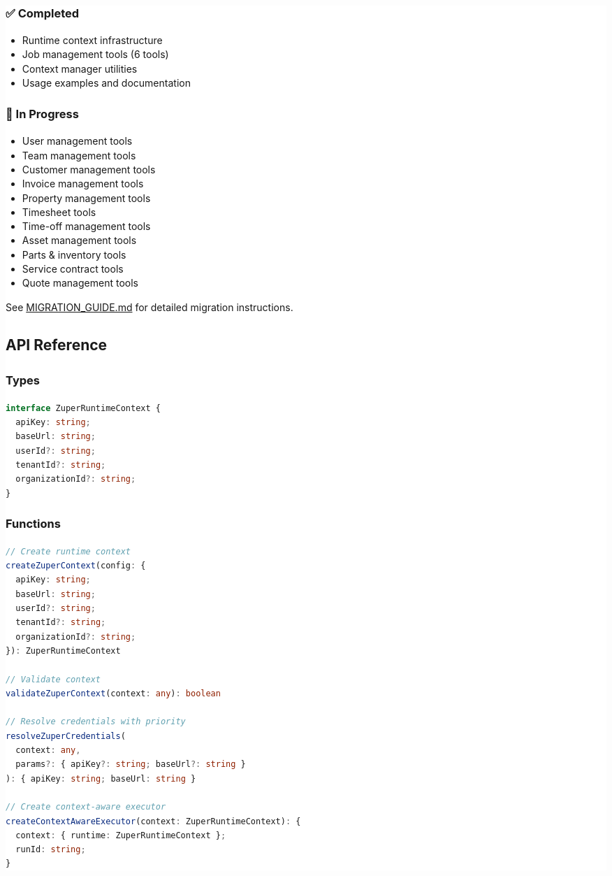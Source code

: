 ### ✅ Completed
- Runtime context infrastructure
- Job management tools (6 tools)
- Context manager utilities
- Usage examples and documentation

### 🚧 In Progress
- User management tools
- Team management tools
- Customer management tools
- Invoice management tools
- Property management tools
- Timesheet tools
- Time-off management tools
- Asset management tools
- Parts & inventory tools
- Service contract tools
- Quote management tools

See [MIGRATION_GUIDE.md](MIGRATION_GUIDE.md) for detailed migration instructions.

## API Reference

### Types

```typescript
interface ZuperRuntimeContext {
  apiKey: string;
  baseUrl: string;
  userId?: string;
  tenantId?: string;
  organizationId?: string;
}
```

### Functions

```typescript
// Create runtime context
createZuperContext(config: {
  apiKey: string;
  baseUrl: string;
  userId?: string;
  tenantId?: string;
  organizationId?: string;
}): ZuperRuntimeContext

// Validate context
validateZuperContext(context: any): boolean

// Resolve credentials with priority
resolveZuperCredentials(
  context: any,
  params?: { apiKey?: string; baseUrl?: string }
): { apiKey: string; baseUrl: string }

// Create context-aware executor
createContextAwareExecutor(context: ZuperRuntimeContext): {
  context: { runtime: ZuperRuntimeContext };
  runId: string;
}
```
